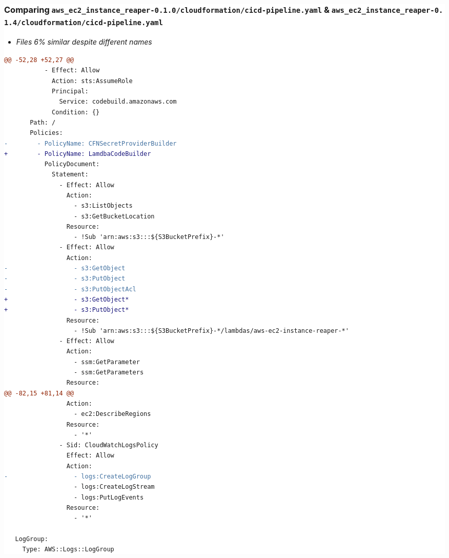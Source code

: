 ### Comparing `aws_ec2_instance_reaper-0.1.0/cloudformation/cicd-pipeline.yaml` & `aws_ec2_instance_reaper-0.1.4/cloudformation/cicd-pipeline.yaml`

 * *Files 6% similar despite different names*

```diff
@@ -52,28 +52,27 @@
           - Effect: Allow
             Action: sts:AssumeRole
             Principal:
               Service: codebuild.amazonaws.com
             Condition: {}
       Path: /
       Policies:
-        - PolicyName: CFNSecretProviderBuilder
+        - PolicyName: LamdbaCodeBuilder
           PolicyDocument:
             Statement:
               - Effect: Allow
                 Action:
                   - s3:ListObjects
                   - s3:GetBucketLocation
                 Resource: 
                   - !Sub 'arn:aws:s3:::${S3BucketPrefix}-*'
               - Effect: Allow
                 Action:
-                  - s3:GetObject
-                  - s3:PutObject
-                  - s3:PutObjectAcl
+                  - s3:GetObject*
+                  - s3:PutObject*
                 Resource: 
                   - !Sub 'arn:aws:s3:::${S3BucketPrefix}-*/lambdas/aws-ec2-instance-reaper-*'
               - Effect: Allow
                 Action:
                   - ssm:GetParameter
                   - ssm:GetParameters
                 Resource: 
@@ -82,15 +81,14 @@
                 Action:
                   - ec2:DescribeRegions
                 Resource: 
                   - '*'
               - Sid: CloudWatchLogsPolicy
                 Effect: Allow
                 Action:
-                  - logs:CreateLogGroup
                   - logs:CreateLogStream
                   - logs:PutLogEvents
                 Resource:
                   - '*'
 
   LogGroup:
     Type: AWS::Logs::LogGroup
```
